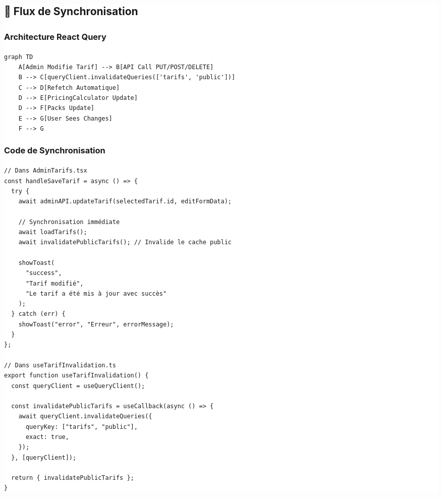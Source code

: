 ## 🔄 Flux de Synchronisation

### Architecture React Query

```mermaid
graph TD
    A[Admin Modifie Tarif] --> B[API Call PUT/POST/DELETE]
    B --> C[queryClient.invalidateQueries(['tarifs', 'public'])]
    C --> D[Refetch Automatique]
    D --> E[PricingCalculator Update]
    D --> F[Packs Update]
    E --> G[User Sees Changes]
    F --> G
```

### Code de Synchronisation

```tsx
// Dans AdminTarifs.tsx
const handleSaveTarif = async () => {
  try {
    await adminAPI.updateTarif(selectedTarif.id, editFormData);

    // Synchronisation immédiate
    await loadTarifs();
    await invalidatePublicTarifs(); // Invalide le cache public

    showToast(
      "success",
      "Tarif modifié",
      "Le tarif a été mis à jour avec succès"
    );
  } catch (err) {
    showToast("error", "Erreur", errorMessage);
  }
};

// Dans useTarifInvalidation.ts
export function useTarifInvalidation() {
  const queryClient = useQueryClient();

  const invalidatePublicTarifs = useCallback(async () => {
    await queryClient.invalidateQueries({
      queryKey: ["tarifs", "public"],
      exact: true,
    });
  }, [queryClient]);

  return { invalidatePublicTarifs };
}
```

